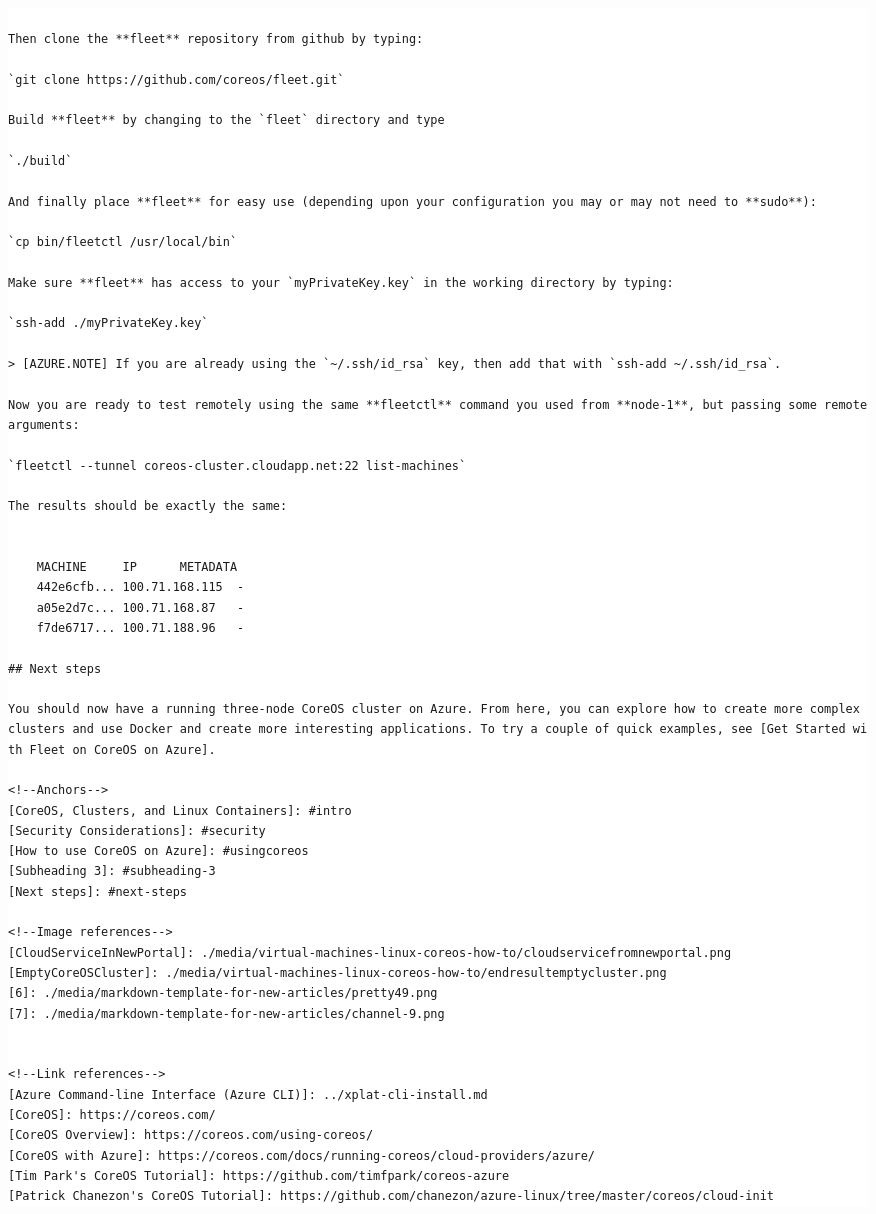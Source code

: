 ```

Then clone the **fleet** repository from github by typing:

`git clone https://github.com/coreos/fleet.git`

Build **fleet** by changing to the `fleet` directory and type

`./build`

And finally place **fleet** for easy use (depending upon your configuration you may or may not need to **sudo**):

`cp bin/fleetctl /usr/local/bin`

Make sure **fleet** has access to your `myPrivateKey.key` in the working directory by typing:

`ssh-add ./myPrivateKey.key`

> [AZURE.NOTE] If you are already using the `~/.ssh/id_rsa` key, then add that with `ssh-add ~/.ssh/id_rsa`.

Now you are ready to test remotely using the same **fleetctl** command you used from **node-1**, but passing some remote arguments:

`fleetctl --tunnel coreos-cluster.cloudapp.net:22 list-machines`

The results should be exactly the same:


    MACHINE     IP      METADATA
    442e6cfb... 100.71.168.115  -
    a05e2d7c... 100.71.168.87   -
    f7de6717... 100.71.188.96   -

## Next steps

You should now have a running three-node CoreOS cluster on Azure. From here, you can explore how to create more complex clusters and use Docker and create more interesting applications. To try a couple of quick examples, see [Get Started with Fleet on CoreOS on Azure].

<!--Anchors-->
[CoreOS, Clusters, and Linux Containers]: #intro
[Security Considerations]: #security
[How to use CoreOS on Azure]: #usingcoreos
[Subheading 3]: #subheading-3
[Next steps]: #next-steps

<!--Image references-->
[CloudServiceInNewPortal]: ./media/virtual-machines-linux-coreos-how-to/cloudservicefromnewportal.png
[EmptyCoreOSCluster]: ./media/virtual-machines-linux-coreos-how-to/endresultemptycluster.png
[6]: ./media/markdown-template-for-new-articles/pretty49.png
[7]: ./media/markdown-template-for-new-articles/channel-9.png


<!--Link references-->
[Azure Command-line Interface (Azure CLI)]: ../xplat-cli-install.md
[CoreOS]: https://coreos.com/
[CoreOS Overview]: https://coreos.com/using-coreos/
[CoreOS with Azure]: https://coreos.com/docs/running-coreos/cloud-providers/azure/
[Tim Park's CoreOS Tutorial]: https://github.com/timfpark/coreos-azure
[Patrick Chanezon's CoreOS Tutorial]: https://github.com/chanezon/azure-linux/tree/master/coreos/cloud-init
```

[Docker]: http://docker.io
[YAML]: http://yaml.org/
[Get Started with Fleet on CoreOS on Azure]: virtual-machines-linux-coreos-fleet-get-started.md